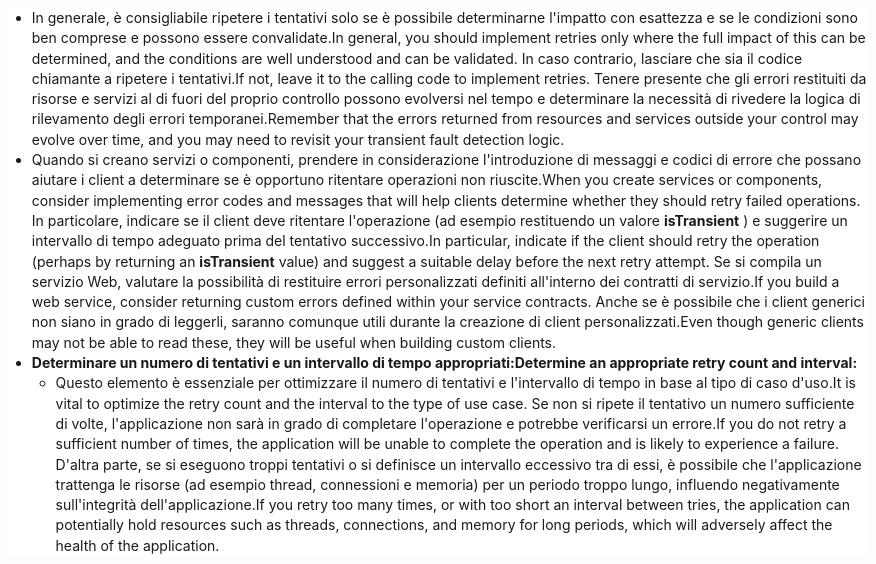   * <span data-ttu-id="c7896-148">In generale, è consigliabile ripetere i tentativi solo se è possibile determinarne l'impatto con esattezza e se le condizioni sono ben comprese e possono essere convalidate.</span><span class="sxs-lookup"><span data-stu-id="c7896-148">In general, you should implement retries only where the full impact of this can be determined, and the conditions are well understood and can be validated.</span></span> <span data-ttu-id="c7896-149">In caso contrario, lasciare che sia il codice chiamante a ripetere i tentativi.</span><span class="sxs-lookup"><span data-stu-id="c7896-149">If not, leave it to the calling code to implement retries.</span></span> <span data-ttu-id="c7896-150">Tenere presente che gli errori restituiti da risorse e servizi al di fuori del proprio controllo possono evolversi nel tempo e determinare la necessità di rivedere la logica di rilevamento degli errori temporanei.</span><span class="sxs-lookup"><span data-stu-id="c7896-150">Remember that the errors returned from resources and services outside your control may evolve over time, and you may need to revisit your transient fault detection logic.</span></span>
  * <span data-ttu-id="c7896-151">Quando si creano servizi o componenti, prendere in considerazione l'introduzione di messaggi e codici di errore che possano aiutare i client a determinare se è opportuno ritentare operazioni non riuscite.</span><span class="sxs-lookup"><span data-stu-id="c7896-151">When you create services or components, consider implementing error codes and messages that will help clients determine whether they should retry failed operations.</span></span> <span data-ttu-id="c7896-152">In particolare, indicare se il client deve ritentare l'operazione (ad esempio restituendo un valore **isTransient** ) e suggerire un intervallo di tempo adeguato prima del tentativo successivo.</span><span class="sxs-lookup"><span data-stu-id="c7896-152">In particular, indicate if the client should retry the operation (perhaps by returning an **isTransient** value) and suggest a suitable delay before the next retry attempt.</span></span> <span data-ttu-id="c7896-153">Se si compila un servizio Web, valutare la possibilità di restituire errori personalizzati definiti all'interno dei contratti di servizio.</span><span class="sxs-lookup"><span data-stu-id="c7896-153">If you build a web service, consider returning custom errors defined within your service contracts.</span></span> <span data-ttu-id="c7896-154">Anche se è possibile che i client generici non siano in grado di leggerli, saranno comunque utili durante la creazione di client personalizzati.</span><span class="sxs-lookup"><span data-stu-id="c7896-154">Even though generic clients may not be able to read these, they will be useful when building custom clients.</span></span>
* <span data-ttu-id="c7896-155">**Determinare un numero di tentativi e un intervallo di tempo appropriati:**</span><span class="sxs-lookup"><span data-stu-id="c7896-155">**Determine an appropriate retry count and interval:**</span></span>
  * <span data-ttu-id="c7896-156">Questo elemento è essenziale per ottimizzare il numero di tentativi e l'intervallo di tempo in base al tipo di caso d'uso.</span><span class="sxs-lookup"><span data-stu-id="c7896-156">It is vital to optimize the retry count and the interval to the type of use case.</span></span> <span data-ttu-id="c7896-157">Se non si ripete il tentativo un numero sufficiente di volte, l'applicazione non sarà in grado di completare l'operazione e potrebbe verificarsi un errore.</span><span class="sxs-lookup"><span data-stu-id="c7896-157">If you do not retry a sufficient number of times, the application will be unable to complete the operation and is likely to experience a failure.</span></span> <span data-ttu-id="c7896-158">D'altra parte, se si eseguono troppi tentativi o si definisce un intervallo eccessivo tra di essi, è possibile che l'applicazione trattenga le risorse (ad esempio thread, connessioni e memoria) per un periodo troppo lungo, influendo negativamente sull'integrità dell'applicazione.</span><span class="sxs-lookup"><span data-stu-id="c7896-158">If you retry too many times, or with too short an interval between tries, the application can potentially hold resources such as threads, connections, and memory for long periods, which will adversely affect the health of the application.</span></span>